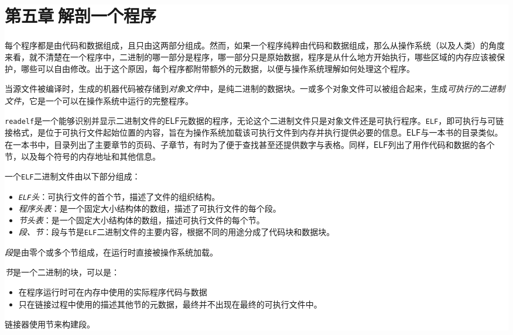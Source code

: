 # 第五章 解剖一个程序

每个程序都是由代码和数据组成，且只由这两部分组成。然而，如果一个程序纯粹由代码和数据组成，那么从操作系统（以及人类）的角度来看，就不清楚在一个程序中，二进制的哪一部分是程序，哪一部分只是原始数据，程序是从什么地方开始执行，哪些区域的内存应该被保护，哪些可以自由修改。出于这个原因，每个程序都附带额外的元数据，以便与操作系统理解如何处理这个程序。

当源文件被编译时，生成的机器代码被存储到*对象文件*中，是纯二进制的数据块。一或多个对象文件可以被组合起来，生成*可执行的二进制文件*，它是一个可以在操作系统中运行的完整程序。

`readelf`是一个能够识别并显示二进制文件的ELF元数据的程序，无论这个二进制文件只是对象文件还是可执行程序。`ELF`，即可执行与可链接格式，是位于可执行文件起始位置的内容，旨在为操作系统加载该可执行文件到内存并执行提供必要的信息。ELF与一本书的目录类似。在一本书中，目录列出了主要章节的页码、子章节，有时为了便于查找甚至还提供数字与表格。同样，ELF列出了用作代码和数据的各个节，以及每个符号的内存地址和其他信息。

一个`ELF`二进制文件由以下部分组成：

* *`ELF`头*：可执行文件的首个节，描述了文件的组织结构。
* *程序头表*：是一个固定大小结构体的数组，描述了可执行文件的每个段。
* *节头表*：是一个固定大小结构体的数组，描述可执行文件的每个节。
* *段、节*：段与节是`ELF`二进制文件的主要内容，根据不同的用途分成了代码块和数据块。

*段*是由零个或多个节组成，在运行时直接被操作系统加载。

*节*是一个二进制的块，可以是：

* 在程序运行时可在内存中使用的实际程序代码与数据
* 只在链接过程中使用的描述其他节的元数据，最终并不出现在最终的可执行文件中。

链接器使用节来构建段。
